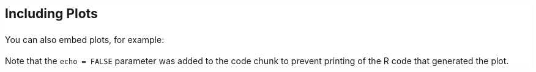 ## Including Plots

You can also embed plots, for example:

Note that the `echo = FALSE` parameter was added to the code chunk to
prevent printing of the R code that generated the plot.
